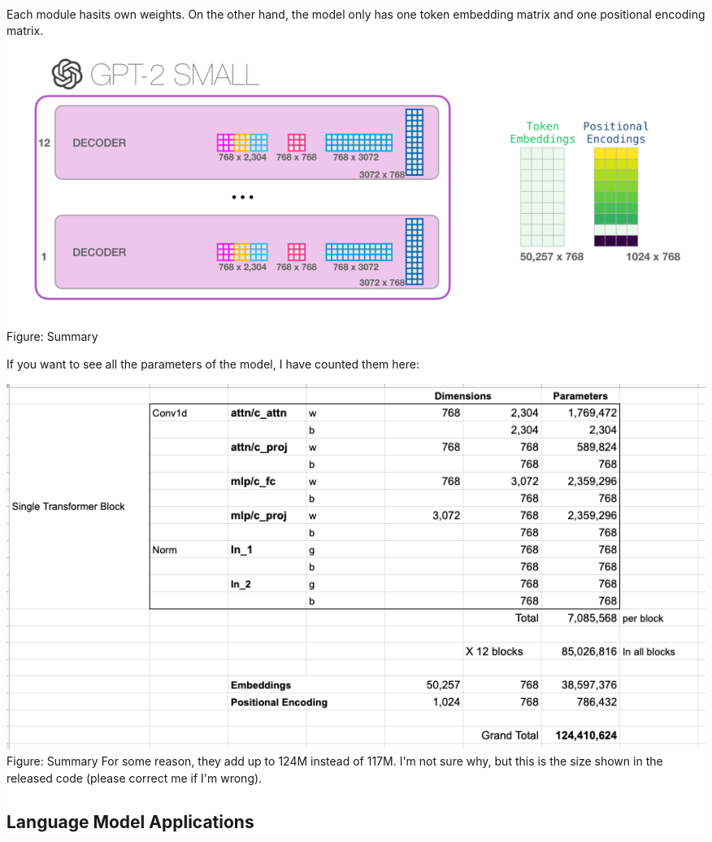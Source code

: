Each module hasits own weights. On the other hand, the model only has one token embedding matrix and one positional encoding matrix.

![summary](./pictures/4-sum1.png)Figure: Summary

If you want to see all the parameters of the model, I have counted them here:

![summary](./pictures/4-sum2.png)Figure: Summary
For some reason, they add up to 124M instead of 117M. I'm not sure why, but this is the size shown in the released code (please correct me if I'm wrong).

## Language Model Applications
